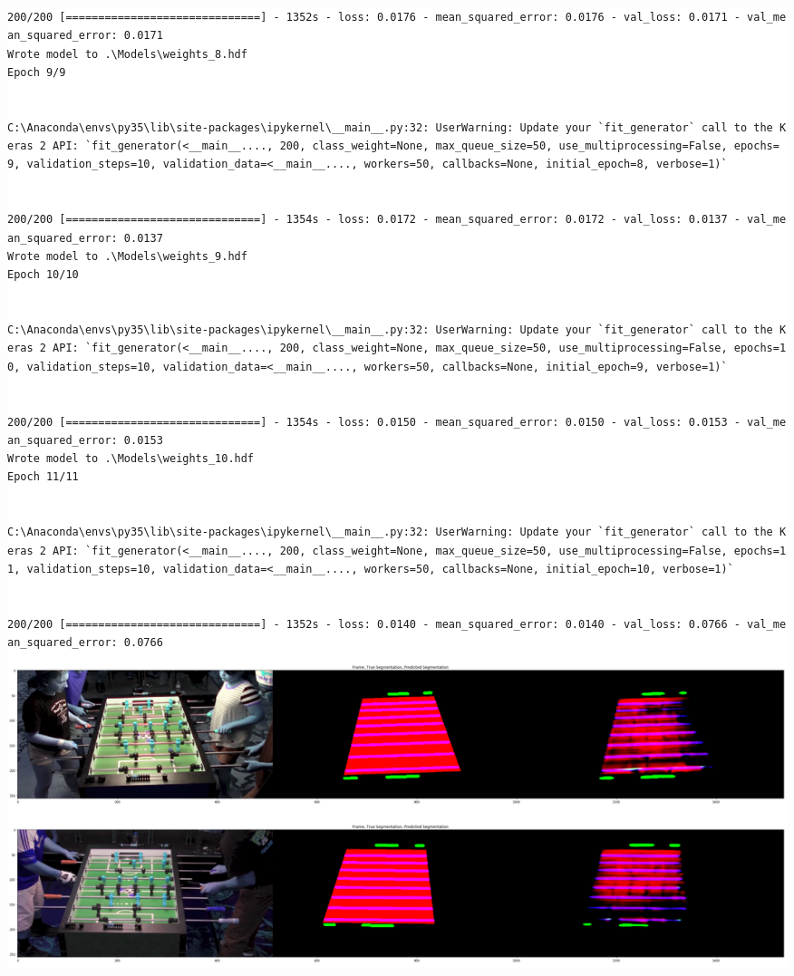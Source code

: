 
    200/200 [==============================] - 1352s - loss: 0.0176 - mean_squared_error: 0.0176 - val_loss: 0.0171 - val_mean_squared_error: 0.0171
    Wrote model to .\Models\weights_8.hdf
    Epoch 9/9
    

    C:\Anaconda\envs\py35\lib\site-packages\ipykernel\__main__.py:32: UserWarning: Update your `fit_generator` call to the Keras 2 API: `fit_generator(<__main__...., 200, class_weight=None, max_queue_size=50, use_multiprocessing=False, epochs=9, validation_steps=10, validation_data=<__main__...., workers=50, callbacks=None, initial_epoch=8, verbose=1)`
    

    200/200 [==============================] - 1354s - loss: 0.0172 - mean_squared_error: 0.0172 - val_loss: 0.0137 - val_mean_squared_error: 0.0137
    Wrote model to .\Models\weights_9.hdf
    Epoch 10/10
    

    C:\Anaconda\envs\py35\lib\site-packages\ipykernel\__main__.py:32: UserWarning: Update your `fit_generator` call to the Keras 2 API: `fit_generator(<__main__...., 200, class_weight=None, max_queue_size=50, use_multiprocessing=False, epochs=10, validation_steps=10, validation_data=<__main__...., workers=50, callbacks=None, initial_epoch=9, verbose=1)`
    

    200/200 [==============================] - 1354s - loss: 0.0150 - mean_squared_error: 0.0150 - val_loss: 0.0153 - val_mean_squared_error: 0.0153
    Wrote model to .\Models\weights_10.hdf
    Epoch 11/11
    

    C:\Anaconda\envs\py35\lib\site-packages\ipykernel\__main__.py:32: UserWarning: Update your `fit_generator` call to the Keras 2 API: `fit_generator(<__main__...., 200, class_weight=None, max_queue_size=50, use_multiprocessing=False, epochs=11, validation_steps=10, validation_data=<__main__...., workers=50, callbacks=None, initial_epoch=10, verbose=1)`
    

    200/200 [==============================] - 1352s - loss: 0.0140 - mean_squared_error: 0.0140 - val_loss: 0.0766 - val_mean_squared_error: 0.0766
    


![png](output_7_35.png)



![png](output_7_36.png)
